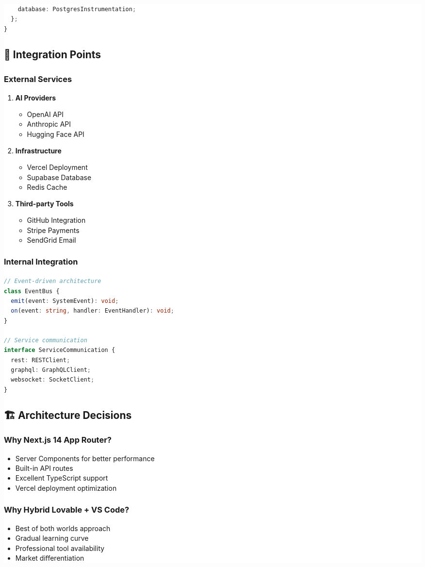 ```typescript
    database: PostgresInstrumentation;
  };
}
```

## 🔄 Integration Points

### External Services
1. **AI Providers**
   - OpenAI API
   - Anthropic API
   - Hugging Face API

2. **Infrastructure**
   - Vercel Deployment
   - Supabase Database
   - Redis Cache

3. **Third-party Tools**
   - GitHub Integration
   - Stripe Payments
   - SendGrid Email

### Internal Integration
```typescript
// Event-driven architecture
class EventBus {
  emit(event: SystemEvent): void;
  on(event: string, handler: EventHandler): void;
}

// Service communication
interface ServiceCommunication {
  rest: RESTClient;
  graphql: GraphQLClient;
  websocket: SocketClient;
}
```

## 🏗️ Architecture Decisions

### Why Next.js 14 App Router?
- Server Components for better performance
- Built-in API routes
- Excellent TypeScript support
- Vercel deployment optimization

### Why Hybrid Lovable + VS Code?
- Best of both worlds approach
- Gradual learning curve
- Professional tool availability
- Market differentiation
